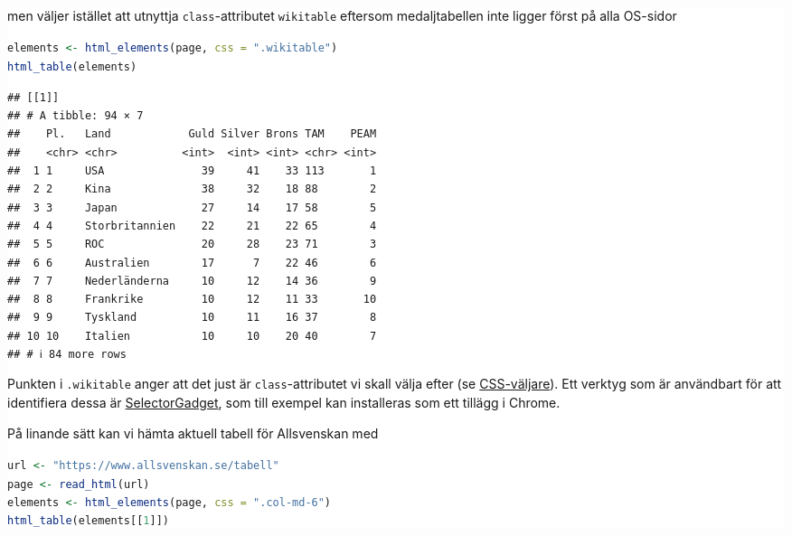 men väljer istället att utnyttja `class`-attributet `wikitable` eftersom
medaljtabellen inte ligger först på alla OS-sidor

``` r
elements <- html_elements(page, css = ".wikitable")
html_table(elements)
```

    ## [[1]]
    ## # A tibble: 94 × 7
    ##    Pl.   Land            Guld Silver Brons TAM    PEAM
    ##    <chr> <chr>          <int>  <int> <int> <chr> <int>
    ##  1 1     USA               39     41    33 113       1
    ##  2 2     Kina              38     32    18 88        2
    ##  3 3     Japan             27     14    17 58        5
    ##  4 4     Storbritannien    22     21    22 65        4
    ##  5 5     ROC               20     28    23 71        3
    ##  6 6     Australien        17      7    22 46        6
    ##  7 7     Nederländerna     10     12    14 36        9
    ##  8 8     Frankrike         10     12    11 33       10
    ##  9 9     Tyskland          10     11    16 37        8
    ## 10 10    Italien           10     10    20 40        7
    ## # ℹ 84 more rows

Punkten i `.wikitable` anger att det just är `class`-attributet vi skall
välja efter (se
[CSS-väljare](https://www.w3schools.com/cssref/css_selectors.asp)). Ett
verktyg som är användbart för att identifiera dessa är
[SelectorGadget](https://selectorgadget.com/), som till exempel kan
installeras som ett tillägg i Chrome.

På linande sätt kan vi hämta aktuell tabell för Allsvenskan med

``` r
url <- "https://www.allsvenskan.se/tabell"
page <- read_html(url)
elements <- html_elements(page, css = ".col-md-6")
html_table(elements[[1]])
```

